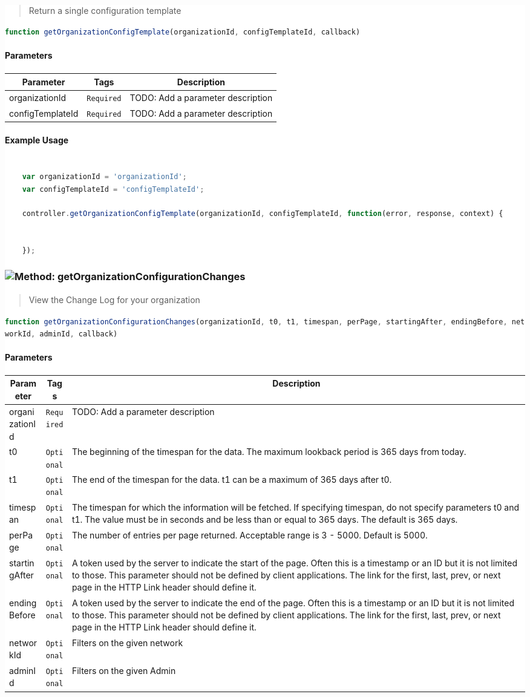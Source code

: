 > Return a single configuration template


```javascript
function getOrganizationConfigTemplate(organizationId, configTemplateId, callback)
```
#### Parameters

| Parameter | Tags | Description |
|-----------|------|-------------|
| organizationId |  ``` Required ```  | TODO: Add a parameter description |
| configTemplateId |  ``` Required ```  | TODO: Add a parameter description |



#### Example Usage

```javascript

    var organizationId = 'organizationId';
    var configTemplateId = 'configTemplateId';

    controller.getOrganizationConfigTemplate(organizationId, configTemplateId, function(error, response, context) {

    
    });
```



### <a name="get_organization_configuration_changes"></a>![Method: ](https://apidocs.io/img/method.png ".OrganizationsController.getOrganizationConfigurationChanges") getOrganizationConfigurationChanges

> View the Change Log for your organization


```javascript
function getOrganizationConfigurationChanges(organizationId, t0, t1, timespan, perPage, startingAfter, endingBefore, networkId, adminId, callback)
```
#### Parameters

| Parameter | Tags | Description |
|-----------|------|-------------|
| organizationId |  ``` Required ```  | TODO: Add a parameter description |
| t0 |  ``` Optional ```  | The beginning of the timespan for the data. The maximum lookback period is 365 days from today. |
| t1 |  ``` Optional ```  | The end of the timespan for the data. t1 can be a maximum of 365 days after t0. |
| timespan |  ``` Optional ```  | The timespan for which the information will be fetched. If specifying timespan, do not specify parameters t0 and t1. The value must be in seconds and be less than or equal to 365 days. The default is 365 days. |
| perPage |  ``` Optional ```  | The number of entries per page returned. Acceptable range is 3 - 5000. Default is 5000. |
| startingAfter |  ``` Optional ```  | A token used by the server to indicate the start of the page. Often this is a timestamp or an ID but it is not limited to those. This parameter should not be defined by client applications. The link for the first, last, prev, or next page in the HTTP Link header should define it. |
| endingBefore |  ``` Optional ```  | A token used by the server to indicate the end of the page. Often this is a timestamp or an ID but it is not limited to those. This parameter should not be defined by client applications. The link for the first, last, prev, or next page in the HTTP Link header should define it. |
| networkId |  ``` Optional ```  | Filters on the given network |
| adminId |  ``` Optional ```  | Filters on the given Admin |
